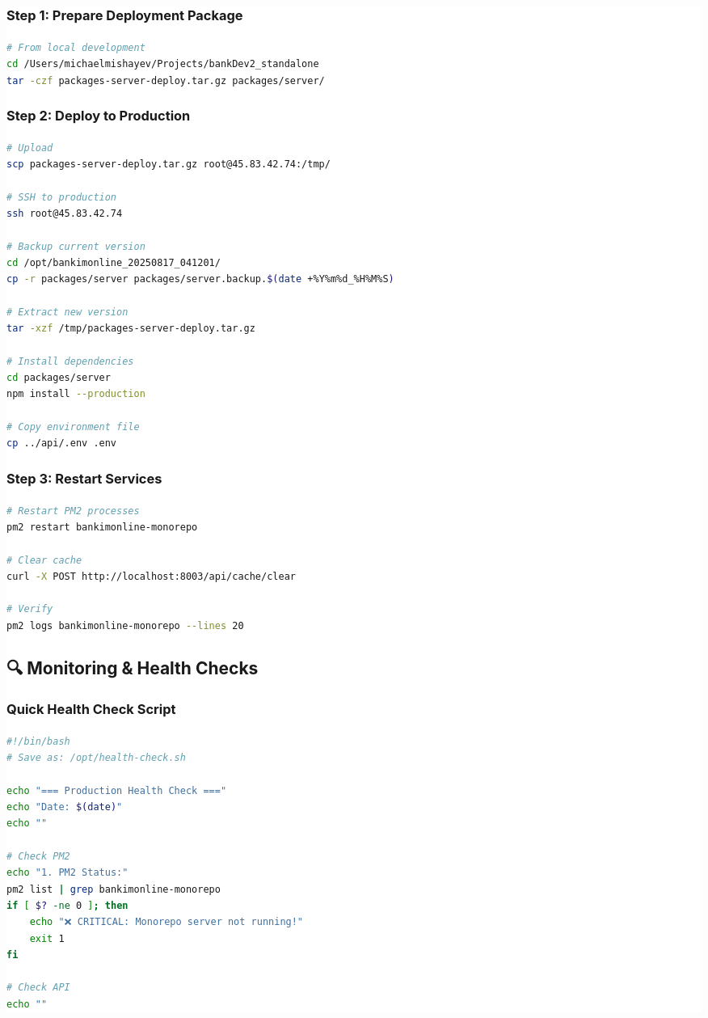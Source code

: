 ### Step 1: Prepare Deployment Package
```bash
# From local development
cd /Users/michaelmishayev/Projects/bankDev2_standalone
tar -czf packages-server-deploy.tar.gz packages/server/
```

### Step 2: Deploy to Production
```bash
# Upload
scp packages-server-deploy.tar.gz root@45.83.42.74:/tmp/

# SSH to production
ssh root@45.83.42.74

# Backup current version
cd /opt/bankimonline_20250817_041201/
cp -r packages/server packages/server.backup.$(date +%Y%m%d_%H%M%S)

# Extract new version
tar -xzf /tmp/packages-server-deploy.tar.gz

# Install dependencies
cd packages/server
npm install --production

# Copy environment file
cp ../api/.env .env
```

### Step 3: Restart Services
```bash
# Restart PM2 processes
pm2 restart bankimonline-monorepo

# Clear cache
curl -X POST http://localhost:8003/api/cache/clear

# Verify
pm2 logs bankimonline-monorepo --lines 20
```

## 🔍 Monitoring & Health Checks

### Quick Health Check Script
```bash
#!/bin/bash
# Save as: /opt/health-check.sh

echo "=== Production Health Check ==="
echo "Date: $(date)"
echo ""

# Check PM2
echo "1. PM2 Status:"
pm2 list | grep bankimonline-monorepo
if [ $? -ne 0 ]; then
    echo "❌ CRITICAL: Monorepo server not running!"
    exit 1
fi

# Check API
echo ""
```